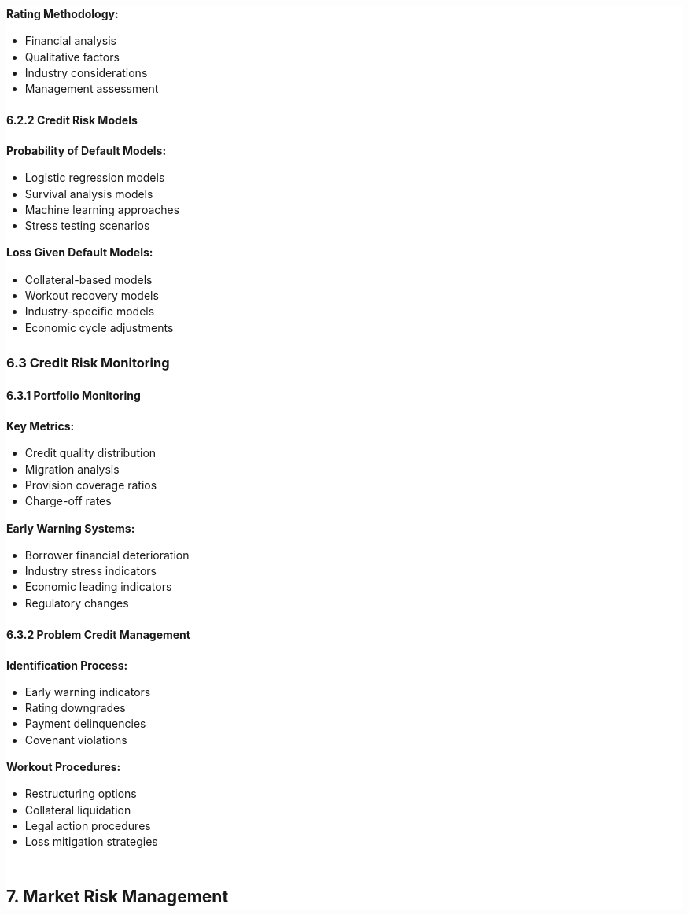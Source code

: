 **Rating Methodology:**
- Financial analysis
- Qualitative factors
- Industry considerations
- Management assessment

#### 6.2.2 Credit Risk Models

**Probability of Default Models:**
- Logistic regression models
- Survival analysis models
- Machine learning approaches
- Stress testing scenarios

**Loss Given Default Models:**
- Collateral-based models
- Workout recovery models
- Industry-specific models
- Economic cycle adjustments

### 6.3 Credit Risk Monitoring

#### 6.3.1 Portfolio Monitoring

**Key Metrics:**
- Credit quality distribution
- Migration analysis
- Provision coverage ratios
- Charge-off rates

**Early Warning Systems:**
- Borrower financial deterioration
- Industry stress indicators
- Economic leading indicators
- Regulatory changes

#### 6.3.2 Problem Credit Management

**Identification Process:**
- Early warning indicators
- Rating downgrades
- Payment delinquencies
- Covenant violations

**Workout Procedures:**
- Restructuring options
- Collateral liquidation
- Legal action procedures
- Loss mitigation strategies

---

## 7. Market Risk Management
